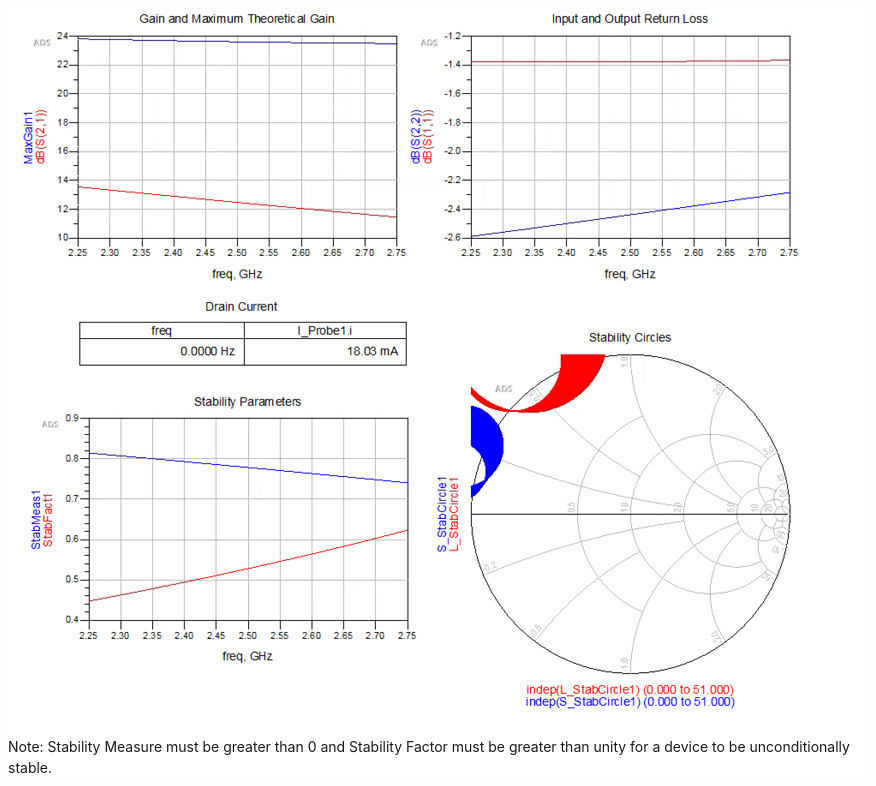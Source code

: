 ![](/assets/biasparameters.png)

Note: Stability Measure must be greater than 0 and Stability Factor must be greater than unity for a device to be unconditionally stable.
